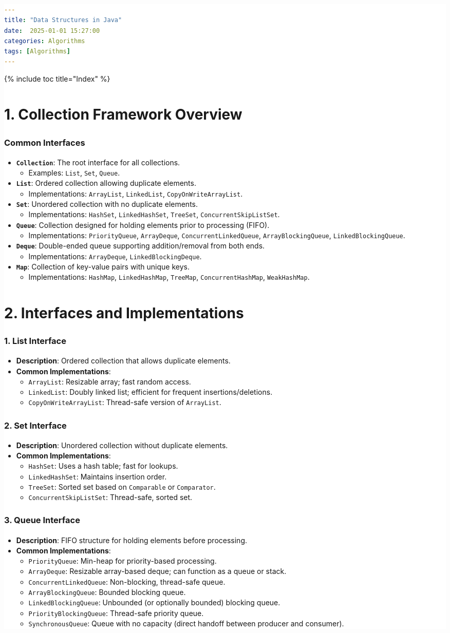 ```yaml
---
title: "Data Structures in Java"
date:  2025-01-01 15:27:00
categories: Algorithms
tags: [Algorithms]
---
```


{% include toc title="Index" %}

# 1. **Collection Framework Overview**

### **Common Interfaces**
- **`Collection`**: The root interface for all collections.
    - Examples: `List`, `Set`, `Queue`.
- **`List`**: Ordered collection allowing duplicate elements.
    - Implementations: `ArrayList`, `LinkedList`, `CopyOnWriteArrayList`.
- **`Set`**: Unordered collection with no duplicate elements.
    - Implementations: `HashSet`, `LinkedHashSet`, `TreeSet`, `ConcurrentSkipListSet`.
- **`Queue`**: Collection designed for holding elements prior to processing (FIFO).
    - Implementations: `PriorityQueue`, `ArrayDeque`, `ConcurrentLinkedQueue`, `ArrayBlockingQueue`, `LinkedBlockingQueue`.
- **`Deque`**: Double-ended queue supporting addition/removal from both ends.
    - Implementations: `ArrayDeque`, `LinkedBlockingDeque`.
- **`Map`**: Collection of key-value pairs with unique keys.
    - Implementations: `HashMap`, `LinkedHashMap`, `TreeMap`, `ConcurrentHashMap`, `WeakHashMap`.

# 2. **Interfaces and Implementations**

### **1. List Interface**
- **Description**: Ordered collection that allows duplicate elements.
- **Common Implementations**:
    - `ArrayList`: Resizable array; fast random access.
    - `LinkedList`: Doubly linked list; efficient for frequent insertions/deletions.
    - `CopyOnWriteArrayList`: Thread-safe version of `ArrayList`.

### **2. Set Interface**
- **Description**: Unordered collection without duplicate elements.
- **Common Implementations**:
    - `HashSet`: Uses a hash table; fast for lookups.
    - `LinkedHashSet`: Maintains insertion order.
    - `TreeSet`: Sorted set based on `Comparable` or `Comparator`.
    - `ConcurrentSkipListSet`: Thread-safe, sorted set.

### **3. Queue Interface**
- **Description**: FIFO structure for holding elements before processing.
- **Common Implementations**:
    - `PriorityQueue`: Min-heap for priority-based processing.
    - `ArrayDeque`: Resizable array-based deque; can function as a queue or stack.
    - `ConcurrentLinkedQueue`: Non-blocking, thread-safe queue.
    - `ArrayBlockingQueue`: Bounded blocking queue.
    - `LinkedBlockingQueue`: Unbounded (or optionally bounded) blocking queue.
    - `PriorityBlockingQueue`: Thread-safe priority queue.
    - `SynchronousQueue`: Queue with no capacity (direct handoff between producer and consumer).
